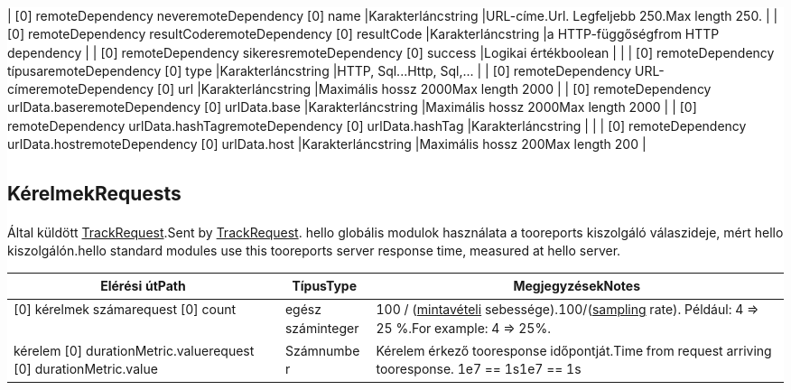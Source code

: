 | <span data-ttu-id="6e78a-333">[0] remoteDependency neve</span><span class="sxs-lookup"><span data-stu-id="6e78a-333">remoteDependency [0] name</span></span> |<span data-ttu-id="6e78a-334">Karakterlánc</span><span class="sxs-lookup"><span data-stu-id="6e78a-334">string</span></span> |<span data-ttu-id="6e78a-335">URL-címe.</span><span class="sxs-lookup"><span data-stu-id="6e78a-335">Url.</span></span> <span data-ttu-id="6e78a-336">Legfeljebb 250.</span><span class="sxs-lookup"><span data-stu-id="6e78a-336">Max length 250.</span></span> |
| <span data-ttu-id="6e78a-337">[0] remoteDependency resultCode</span><span class="sxs-lookup"><span data-stu-id="6e78a-337">remoteDependency [0] resultCode</span></span> |<span data-ttu-id="6e78a-338">Karakterlánc</span><span class="sxs-lookup"><span data-stu-id="6e78a-338">string</span></span> |<span data-ttu-id="6e78a-339">a HTTP-függőség</span><span class="sxs-lookup"><span data-stu-id="6e78a-339">from HTTP dependency</span></span> |
| <span data-ttu-id="6e78a-340">[0] remoteDependency sikeres</span><span class="sxs-lookup"><span data-stu-id="6e78a-340">remoteDependency [0] success</span></span> |<span data-ttu-id="6e78a-341">Logikai érték</span><span class="sxs-lookup"><span data-stu-id="6e78a-341">boolean</span></span> | |
| <span data-ttu-id="6e78a-342">[0] remoteDependency típusa</span><span class="sxs-lookup"><span data-stu-id="6e78a-342">remoteDependency [0] type</span></span> |<span data-ttu-id="6e78a-343">Karakterlánc</span><span class="sxs-lookup"><span data-stu-id="6e78a-343">string</span></span> |<span data-ttu-id="6e78a-344">HTTP, Sql...</span><span class="sxs-lookup"><span data-stu-id="6e78a-344">Http, Sql,...</span></span> |
| <span data-ttu-id="6e78a-345">[0] remoteDependency URL-címe</span><span class="sxs-lookup"><span data-stu-id="6e78a-345">remoteDependency [0] url</span></span> |<span data-ttu-id="6e78a-346">Karakterlánc</span><span class="sxs-lookup"><span data-stu-id="6e78a-346">string</span></span> |<span data-ttu-id="6e78a-347">Maximális hossz 2000</span><span class="sxs-lookup"><span data-stu-id="6e78a-347">Max length 2000</span></span> |
| <span data-ttu-id="6e78a-348">[0] remoteDependency urlData.base</span><span class="sxs-lookup"><span data-stu-id="6e78a-348">remoteDependency [0] urlData.base</span></span> |<span data-ttu-id="6e78a-349">Karakterlánc</span><span class="sxs-lookup"><span data-stu-id="6e78a-349">string</span></span> |<span data-ttu-id="6e78a-350">Maximális hossz 2000</span><span class="sxs-lookup"><span data-stu-id="6e78a-350">Max length 2000</span></span> |
| <span data-ttu-id="6e78a-351">[0] remoteDependency urlData.hashTag</span><span class="sxs-lookup"><span data-stu-id="6e78a-351">remoteDependency [0] urlData.hashTag</span></span> |<span data-ttu-id="6e78a-352">Karakterlánc</span><span class="sxs-lookup"><span data-stu-id="6e78a-352">string</span></span> | |
| <span data-ttu-id="6e78a-353">[0] remoteDependency urlData.host</span><span class="sxs-lookup"><span data-stu-id="6e78a-353">remoteDependency [0] urlData.host</span></span> |<span data-ttu-id="6e78a-354">Karakterlánc</span><span class="sxs-lookup"><span data-stu-id="6e78a-354">string</span></span> |<span data-ttu-id="6e78a-355">Maximális hossz 200</span><span class="sxs-lookup"><span data-stu-id="6e78a-355">Max length 200</span></span> |

## <a name="requests"></a><span data-ttu-id="6e78a-356">Kérelmek</span><span class="sxs-lookup"><span data-stu-id="6e78a-356">Requests</span></span>
<span data-ttu-id="6e78a-357">Által küldött [TrackRequest](app-insights-api-custom-events-metrics.md#trackrequest).</span><span class="sxs-lookup"><span data-stu-id="6e78a-357">Sent by [TrackRequest](app-insights-api-custom-events-metrics.md#trackrequest).</span></span> <span data-ttu-id="6e78a-358">hello globális modulok használata a tooreports kiszolgáló válaszideje, mért hello kiszolgálón.</span><span class="sxs-lookup"><span data-stu-id="6e78a-358">hello standard modules use this tooreports server response time, measured at hello server.</span></span>

| <span data-ttu-id="6e78a-359">Elérési út</span><span class="sxs-lookup"><span data-stu-id="6e78a-359">Path</span></span> | <span data-ttu-id="6e78a-360">Típus</span><span class="sxs-lookup"><span data-stu-id="6e78a-360">Type</span></span> | <span data-ttu-id="6e78a-361">Megjegyzések</span><span class="sxs-lookup"><span data-stu-id="6e78a-361">Notes</span></span> |
| --- | --- | --- |
| <span data-ttu-id="6e78a-362">[0] kérelmek száma</span><span class="sxs-lookup"><span data-stu-id="6e78a-362">request [0] count</span></span> |<span data-ttu-id="6e78a-363">egész szám</span><span class="sxs-lookup"><span data-stu-id="6e78a-363">integer</span></span> |<span data-ttu-id="6e78a-364">100 / ([mintavételi](app-insights-sampling.md) sebessége).</span><span class="sxs-lookup"><span data-stu-id="6e78a-364">100/([sampling](app-insights-sampling.md) rate).</span></span> <span data-ttu-id="6e78a-365">Például: 4 =&gt; 25 %.</span><span class="sxs-lookup"><span data-stu-id="6e78a-365">For example: 4 =&gt; 25%.</span></span> |
| <span data-ttu-id="6e78a-366">kérelem [0] durationMetric.value</span><span class="sxs-lookup"><span data-stu-id="6e78a-366">request [0] durationMetric.value</span></span> |<span data-ttu-id="6e78a-367">Szám</span><span class="sxs-lookup"><span data-stu-id="6e78a-367">number</span></span> |<span data-ttu-id="6e78a-368">Kérelem érkező tooresponse időpontját.</span><span class="sxs-lookup"><span data-stu-id="6e78a-368">Time from request arriving tooresponse.</span></span> <span data-ttu-id="6e78a-369">1e7 == 1s</span><span class="sxs-lookup"><span data-stu-id="6e78a-369">1e7 == 1s</span></span> |